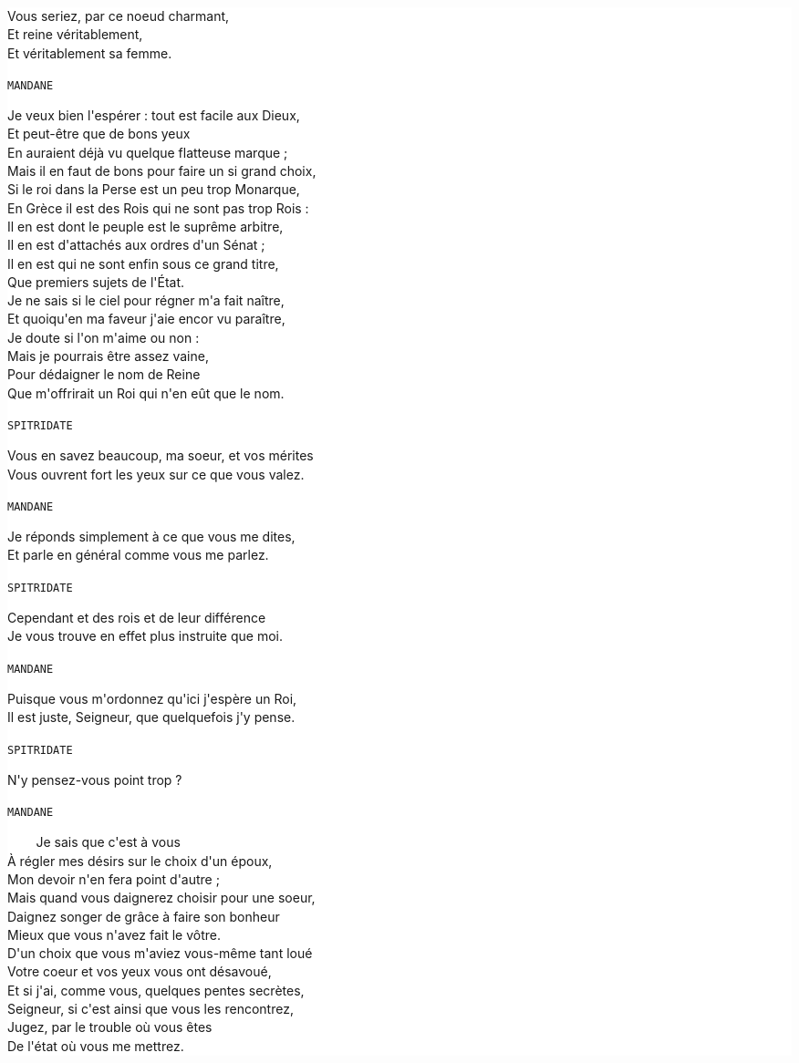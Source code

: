 Vous seriez, par ce noeud charmant,  
Et reine véritablement,  
Et véritablement sa femme.  

    MANDANE
Je veux bien l'espérer : tout est facile aux Dieux,  
Et peut-être que de bons yeux  
En auraient déjà vu quelque flatteuse marque ;  
Mais il en faut de bons pour faire un si grand choix,  
Si le roi dans la Perse est un peu trop Monarque,  
En Grèce il est des Rois qui ne sont pas trop Rois :  
Il en est dont le peuple est le suprême arbitre,  
Il en est d'attachés aux ordres d'un Sénat ;  
Il en est qui ne sont enfin sous ce grand titre,  
Que premiers sujets de l'État.  
Je ne sais si le ciel pour régner m'a fait naître,  
Et quoiqu'en ma faveur j'aie encor vu paraître,  
Je doute si l'on m'aime ou non :  
Mais je pourrais être assez vaine,  
Pour dédaigner le nom de Reine  
Que m'offrirait un Roi qui n'en eût que le nom.  

    SPITRIDATE
Vous en savez beaucoup, ma soeur, et vos mérites  
Vous ouvrent fort les yeux sur ce que vous valez.  

    MANDANE
Je réponds simplement à ce que vous me dites,  
Et parle en général comme vous me parlez.  

    SPITRIDATE
Cependant et des rois et de leur différence  
Je vous trouve en effet plus instruite que moi.  

    MANDANE
Puisque vous m'ordonnez qu'ici j'espère un Roi,  
Il est juste, Seigneur, que quelquefois j'y pense.  

    SPITRIDATE
N'y pensez-vous point trop ?  

    MANDANE
        Je sais que c'est à vous  
À régler mes désirs sur le choix d'un époux,  
Mon devoir n'en fera point d'autre ;  
Mais quand vous daignerez choisir pour une soeur,  
Daignez songer de grâce à faire son bonheur  
Mieux que vous n'avez fait le vôtre.  
D'un choix que vous m'aviez vous-même tant loué  
Votre coeur et vos yeux vous ont désavoué,  
Et si j'ai, comme vous, quelques pentes secrètes,  
Seigneur, si c'est ainsi que vous les rencontrez,  
Jugez, par le trouble où vous êtes  
De l'état où vous me mettrez.  
